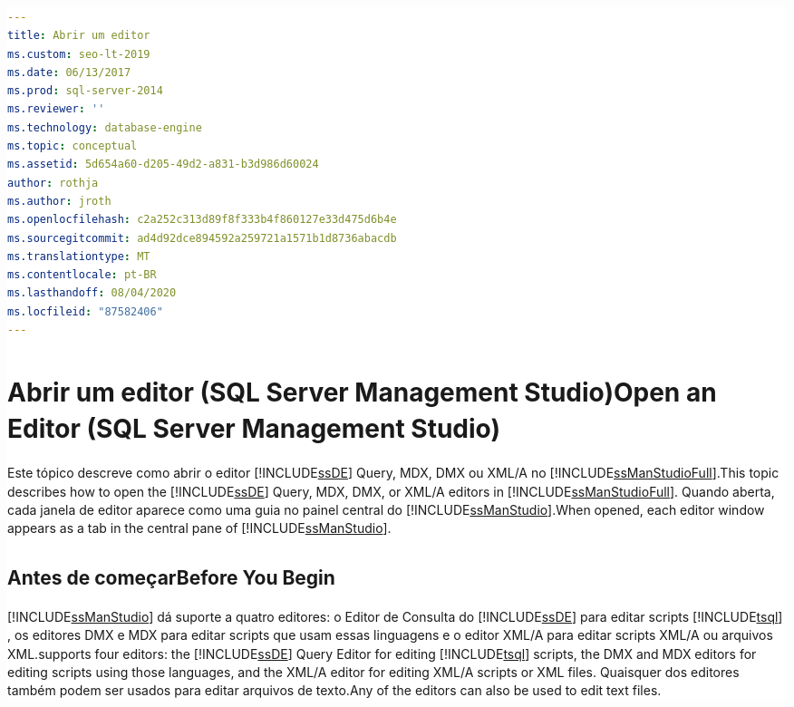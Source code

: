 ```yaml
---
title: Abrir um editor
ms.custom: seo-lt-2019
ms.date: 06/13/2017
ms.prod: sql-server-2014
ms.reviewer: ''
ms.technology: database-engine
ms.topic: conceptual
ms.assetid: 5d654a60-d205-49d2-a831-b3d986d60024
author: rothja
ms.author: jroth
ms.openlocfilehash: c2a252c313d89f8f333b4f860127e33d475d6b4e
ms.sourcegitcommit: ad4d92dce894592a259721a1571b1d8736abacdb
ms.translationtype: MT
ms.contentlocale: pt-BR
ms.lasthandoff: 08/04/2020
ms.locfileid: "87582406"
---
```

# <a name="open-an-editor-sql-server-management-studio"></a><span data-ttu-id="e1d86-102">Abrir um editor (SQL Server Management Studio)</span><span class="sxs-lookup"><span data-stu-id="e1d86-102">Open an Editor (SQL Server Management Studio)</span></span>
  <span data-ttu-id="e1d86-103">Este tópico descreve como abrir o editor [!INCLUDE[ssDE](../../includes/ssde-md.md)] Query, MDX, DMX ou XML/A no [!INCLUDE[ssManStudioFull](../../includes/ssmanstudiofull-md.md)].</span><span class="sxs-lookup"><span data-stu-id="e1d86-103">This topic describes how to open the [!INCLUDE[ssDE](../../includes/ssde-md.md)] Query, MDX, DMX, or XML/A editors in [!INCLUDE[ssManStudioFull](../../includes/ssmanstudiofull-md.md)].</span></span> <span data-ttu-id="e1d86-104">Quando aberta, cada janela de editor aparece como uma guia no painel central do [!INCLUDE[ssManStudio](../../includes/ssmanstudio-md.md)].</span><span class="sxs-lookup"><span data-stu-id="e1d86-104">When opened, each editor window appears as a tab in the central pane of [!INCLUDE[ssManStudio](../../includes/ssmanstudio-md.md)].</span></span>  
  
## <a name="before-you-begin"></a><span data-ttu-id="e1d86-105">Antes de começar</span><span class="sxs-lookup"><span data-stu-id="e1d86-105">Before You Begin</span></span>  
 [!INCLUDE[ssManStudio](../../includes/ssmanstudio-md.md)] <span data-ttu-id="e1d86-106">dá suporte a quatro editores: o Editor de Consulta do [!INCLUDE[ssDE](../../includes/ssde-md.md)] para editar scripts [!INCLUDE[tsql](../../includes/tsql-md.md)] , os editores DMX e MDX para editar scripts que usam essas linguagens e o editor XML/A para editar scripts XML/A ou arquivos XML.</span><span class="sxs-lookup"><span data-stu-id="e1d86-106">supports four editors: the [!INCLUDE[ssDE](../../includes/ssde-md.md)] Query Editor for editing [!INCLUDE[tsql](../../includes/tsql-md.md)] scripts, the DMX and MDX editors for editing scripts using those languages, and the XML/A editor for editing XML/A scripts or XML files.</span></span> <span data-ttu-id="e1d86-107">Quaisquer dos editores também podem ser usados para editar arquivos de texto.</span><span class="sxs-lookup"><span data-stu-id="e1d86-107">Any of the editors can also be used to edit text files.</span></span>  
  